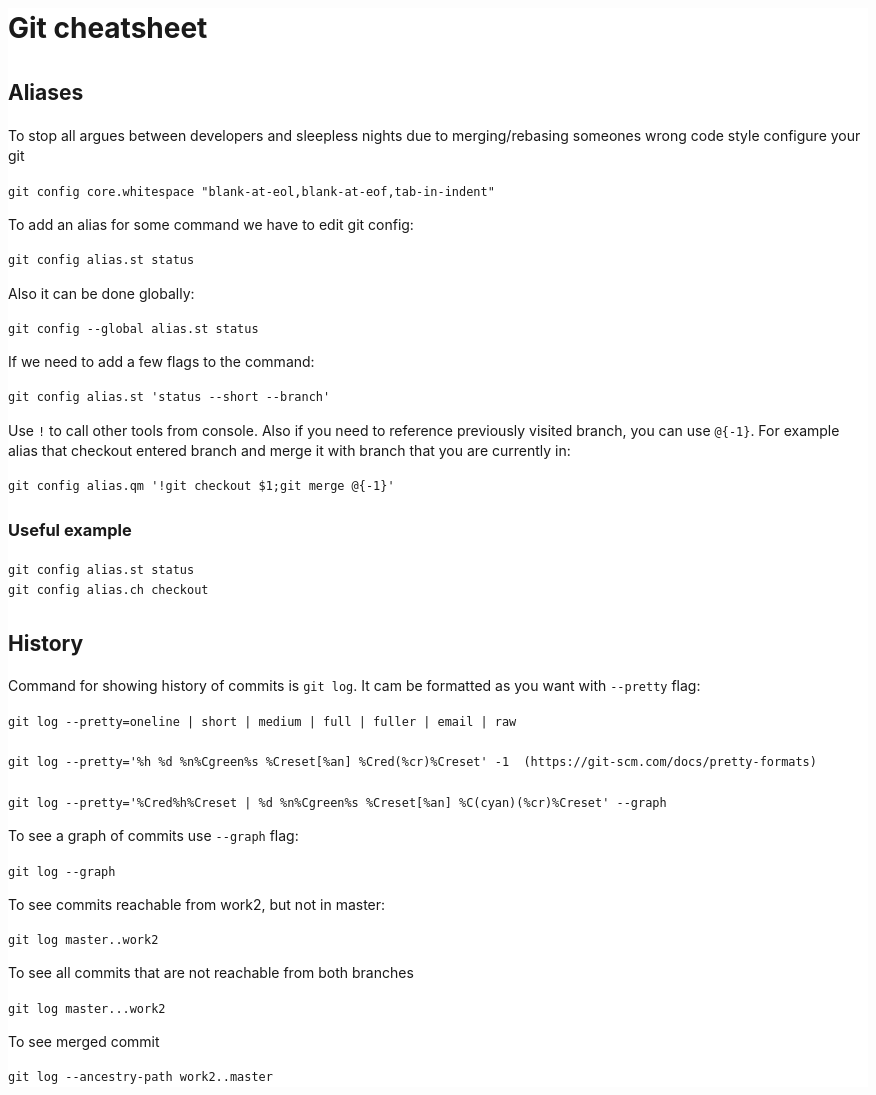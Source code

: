 # Git cheatsheet

## Aliases
To stop all argues between developers and sleepless nights due to merging/rebasing someones wrong code style configure your git

    git config core.whitespace "blank-at-eol,blank-at-eof,tab-in-indent"

To add an alias for some command we have to edit git config:

	git config alias.st status

Also it can be done globally:

	git config --global alias.st status

If we need to add a few flags to the command:

	git config alias.st 'status --short --branch'

Use `!` to call other tools from console. Also if you need to reference previously visited branch, you can use `@{-1}`. For example alias that checkout entered branch and merge it with branch that you are currently in:

	git config alias.qm '!git checkout $1;git merge @{-1}'

### Useful example 
    git config alias.st status
    git config alias.ch checkout

## History

Command for showing history of commits is `git log`. It cam be formatted as you want with `--pretty` flag:

	git log --pretty=oneline | short | medium | full | fuller | email | raw

	git log --pretty='%h %d %n%Cgreen%s %Creset[%an] %Cred(%cr)%Creset' -1  (https://git-scm.com/docs/pretty-formats)

	git log --pretty='%Cred%h%Creset | %d %n%Cgreen%s %Creset[%an] %C(cyan)(%cr)%Creset' --graph

To see a graph of commits use `--graph` flag:

    git log --graph

To see commits reachable from work2, but not in master:

	git log master..work2

To see all commits that are not reachable from both branches

	git log master...work2

To see merged commit

	git log --ancestry-path work2..master

